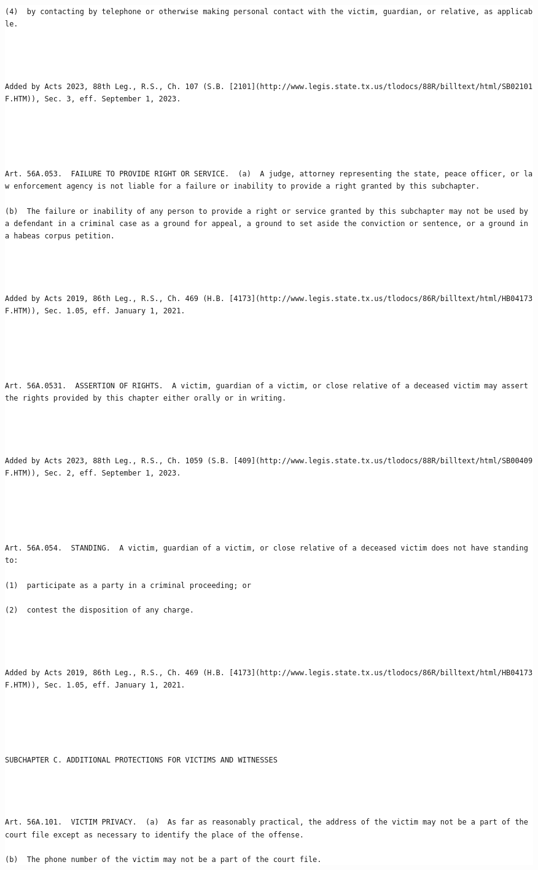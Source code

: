     (4)  by contacting by telephone or otherwise making personal contact with the victim, guardian, or relative, as applicable.
    
    
    
    
    Added by Acts 2023, 88th Leg., R.S., Ch. 107 (S.B. [2101](http://www.legis.state.tx.us/tlodocs/88R/billtext/html/SB02101F.HTM)), Sec. 3, eff. September 1, 2023.
    
    
    
    
    
    Art. 56A.053.  FAILURE TO PROVIDE RIGHT OR SERVICE.  (a)  A judge, attorney representing the state, peace officer, or law enforcement agency is not liable for a failure or inability to provide a right granted by this subchapter.
    
    (b)  The failure or inability of any person to provide a right or service granted by this subchapter may not be used by a defendant in a criminal case as a ground for appeal, a ground to set aside the conviction or sentence, or a ground in a habeas corpus petition.
    
    
    
    
    Added by Acts 2019, 86th Leg., R.S., Ch. 469 (H.B. [4173](http://www.legis.state.tx.us/tlodocs/86R/billtext/html/HB04173F.HTM)), Sec. 1.05, eff. January 1, 2021.
    
    
    
    
    
    Art. 56A.0531.  ASSERTION OF RIGHTS.  A victim, guardian of a victim, or close relative of a deceased victim may assert the rights provided by this chapter either orally or in writing.
    
    
    
    
    Added by Acts 2023, 88th Leg., R.S., Ch. 1059 (S.B. [409](http://www.legis.state.tx.us/tlodocs/88R/billtext/html/SB00409F.HTM)), Sec. 2, eff. September 1, 2023.
    
    
    
    
    
    Art. 56A.054.  STANDING.  A victim, guardian of a victim, or close relative of a deceased victim does not have standing to:
    
    (1)  participate as a party in a criminal proceeding; or
    
    (2)  contest the disposition of any charge.
    
    
    
    
    Added by Acts 2019, 86th Leg., R.S., Ch. 469 (H.B. [4173](http://www.legis.state.tx.us/tlodocs/86R/billtext/html/HB04173F.HTM)), Sec. 1.05, eff. January 1, 2021.
    
    
    
    
    
    SUBCHAPTER C. ADDITIONAL PROTECTIONS FOR VICTIMS AND WITNESSES
    
      
    
    
    Art. 56A.101.  VICTIM PRIVACY.  (a)  As far as reasonably practical, the address of the victim may not be a part of the court file except as necessary to identify the place of the offense.
    
    (b)  The phone number of the victim may not be a part of the court file.
    